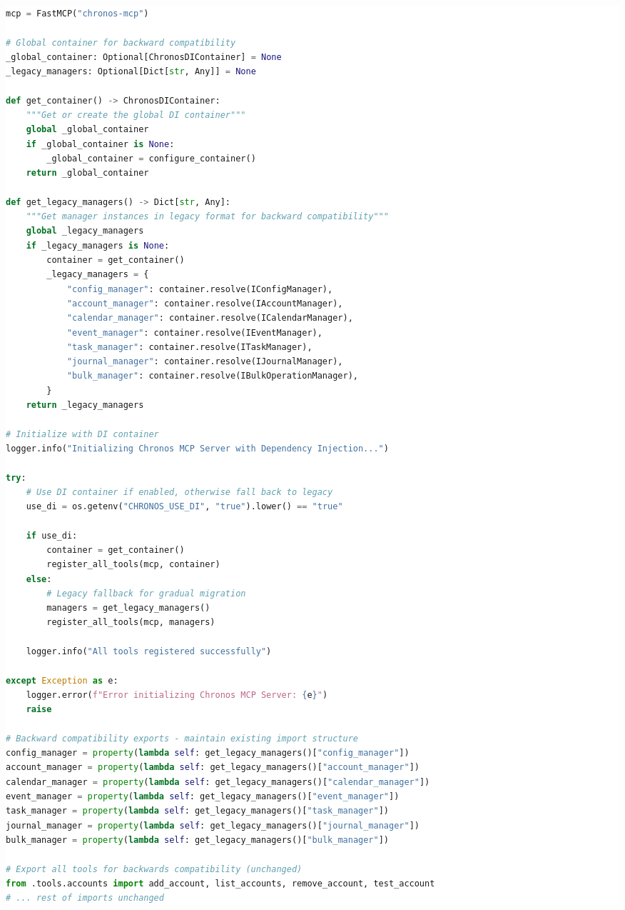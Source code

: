```python
mcp = FastMCP("chronos-mcp")

# Global container for backward compatibility
_global_container: Optional[ChronosDIContainer] = None
_legacy_managers: Optional[Dict[str, Any]] = None

def get_container() -> ChronosDIContainer:
    """Get or create the global DI container"""
    global _global_container
    if _global_container is None:
        _global_container = configure_container()
    return _global_container

def get_legacy_managers() -> Dict[str, Any]:
    """Get manager instances in legacy format for backward compatibility"""
    global _legacy_managers
    if _legacy_managers is None:
        container = get_container()
        _legacy_managers = {
            "config_manager": container.resolve(IConfigManager),
            "account_manager": container.resolve(IAccountManager),
            "calendar_manager": container.resolve(ICalendarManager),
            "event_manager": container.resolve(IEventManager),
            "task_manager": container.resolve(ITaskManager),
            "journal_manager": container.resolve(IJournalManager),
            "bulk_manager": container.resolve(IBulkOperationManager),
        }
    return _legacy_managers

# Initialize with DI container
logger.info("Initializing Chronos MCP Server with Dependency Injection...")

try:
    # Use DI container if enabled, otherwise fall back to legacy
    use_di = os.getenv("CHRONOS_USE_DI", "true").lower() == "true"

    if use_di:
        container = get_container()
        register_all_tools(mcp, container)
    else:
        # Legacy fallback for gradual migration
        managers = get_legacy_managers()
        register_all_tools(mcp, managers)

    logger.info("All tools registered successfully")

except Exception as e:
    logger.error(f"Error initializing Chronos MCP Server: {e}")
    raise

# Backward compatibility exports - maintain existing import structure
config_manager = property(lambda self: get_legacy_managers()["config_manager"])
account_manager = property(lambda self: get_legacy_managers()["account_manager"])
calendar_manager = property(lambda self: get_legacy_managers()["calendar_manager"])
event_manager = property(lambda self: get_legacy_managers()["event_manager"])
task_manager = property(lambda self: get_legacy_managers()["task_manager"])
journal_manager = property(lambda self: get_legacy_managers()["journal_manager"])
bulk_manager = property(lambda self: get_legacy_managers()["bulk_manager"])

# Export all tools for backwards compatibility (unchanged)
from .tools.accounts import add_account, list_accounts, remove_account, test_account
# ... rest of imports unchanged
```